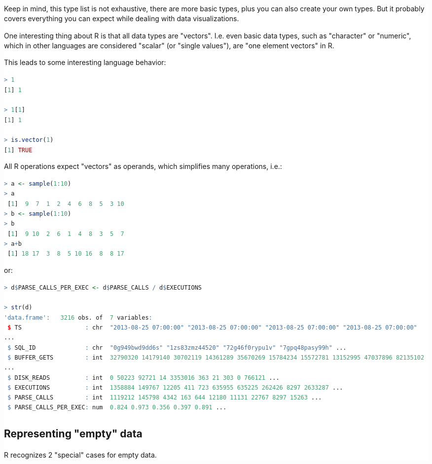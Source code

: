 Keep in mind, this type list is not exhaustive, there are more basic types, plus you can also create your own types.
But it probably covers everything you can expect while dealing with data visualizations.

One interesting thing about R is that all data types are "vectors". I.e. even basic data types,
such as "character" or "numeric", which in other languages are considered "scalar"
(or "single values"), are "one element vectors" in R.

This leads to some interesting language behavior:

```R 
> 1
[1] 1
 
> 1[1]
[1] 1
 
> is.vector(1)
[1] TRUE
```

All R operations expect "vectors" as operands, which simplifies many operations, i.e.:

```R 
> a <- sample(1:10)
> a
 [1]  9  7  1  2  4  6  8  5  3 10
> b <- sample(1:10)
> b
 [1]  9 10  2  6  1  4  8  3  5  7
> a+b
 [1] 18 17  3  8  5 10 16  8  8 17
```

or:

```R 
> d$PARSE_CALLS_PER_EXEC <- d$PARSE_CALLS / d$EXECUTIONS
 
> str(d)
'data.frame':   3216 obs. of  7 variables:
 $ TS                  : chr  "2013-08-25 07:00:00" "2013-08-25 07:00:00" "2013-08-25 07:00:00" "2013-08-25 07:00:00" ...
 $ SQL_ID              : chr  "0g949bwd9dd6s" "1zs83zmz44520" "72g46f0rypu1v" "7gpq48pasy99h" ...
 $ BUFFER_GETS         : int  32790320 14179140 30702119 14361289 35670269 15784234 15572781 13152995 47037896 82135102 ...
 $ DISK_READS          : int  0 50223 92721 14 3353016 363 21 303 0 766121 ...
 $ EXECUTIONS          : int  1358884 149767 12205 411 723 635955 635225 262426 8297 2633287 ...
 $ PARSE_CALLS         : int  1119212 145798 4342 163 644 12180 11131 22767 8297 15263 ...
 $ PARSE_CALLS_PER_EXEC: num  0.824 0.973 0.356 0.397 0.891 ...
```

## Representing "empty" data

R recognizes 2 "special" cases for empty data.
